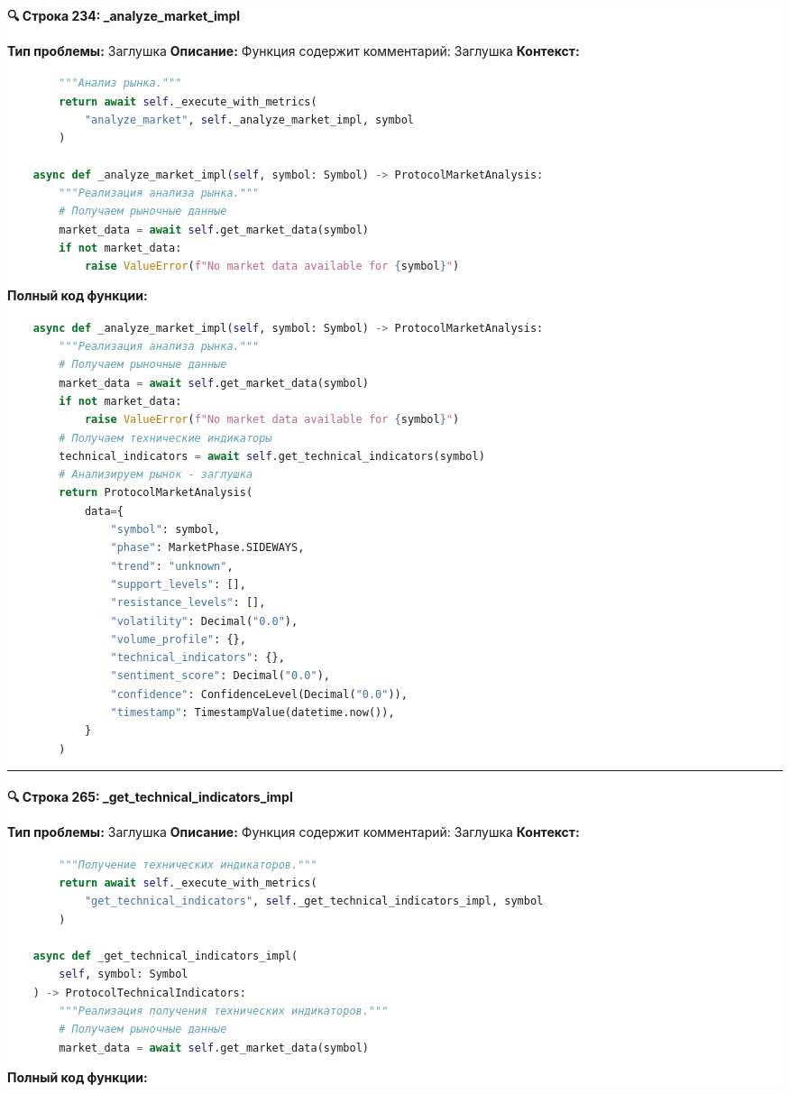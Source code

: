 #### 🔍 Строка 234: _analyze_market_impl
**Тип проблемы:** Заглушка
**Описание:** Функция содержит комментарий: Заглушка
**Контекст:**
```python
        """Анализ рынка."""
        return await self._execute_with_metrics(
            "analyze_market", self._analyze_market_impl, symbol
        )

    async def _analyze_market_impl(self, symbol: Symbol) -> ProtocolMarketAnalysis:
        """Реализация анализа рынка."""
        # Получаем рыночные данные
        market_data = await self.get_market_data(symbol)
        if not market_data:
            raise ValueError(f"No market data available for {symbol}")
```
**Полный код функции:**
```python
    async def _analyze_market_impl(self, symbol: Symbol) -> ProtocolMarketAnalysis:
        """Реализация анализа рынка."""
        # Получаем рыночные данные
        market_data = await self.get_market_data(symbol)
        if not market_data:
            raise ValueError(f"No market data available for {symbol}")
        # Получаем технические индикаторы
        technical_indicators = await self.get_technical_indicators(symbol)
        # Анализируем рынок - заглушка
        return ProtocolMarketAnalysis(
            data={
                "symbol": symbol,
                "phase": MarketPhase.SIDEWAYS,
                "trend": "unknown",
                "support_levels": [],
                "resistance_levels": [],
                "volatility": Decimal("0.0"),
                "volume_profile": {},
                "technical_indicators": {},
                "sentiment_score": Decimal("0.0"),
                "confidence": ConfidenceLevel(Decimal("0.0")),
                "timestamp": TimestampValue(datetime.now()),
            }
        )
```
---

#### 🔍 Строка 265: _get_technical_indicators_impl
**Тип проблемы:** Заглушка
**Описание:** Функция содержит комментарий: Заглушка
**Контекст:**
```python
        """Получение технических индикаторов."""
        return await self._execute_with_metrics(
            "get_technical_indicators", self._get_technical_indicators_impl, symbol
        )

    async def _get_technical_indicators_impl(
        self, symbol: Symbol
    ) -> ProtocolTechnicalIndicators:
        """Реализация получения технических индикаторов."""
        # Получаем рыночные данные
        market_data = await self.get_market_data(symbol)
```
**Полный код функции:**